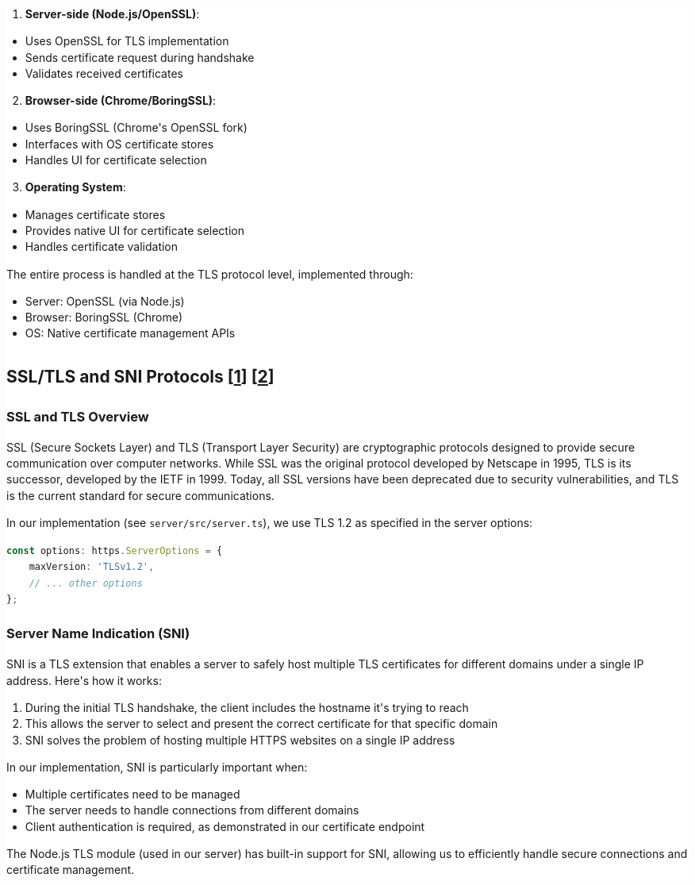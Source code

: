 1. **Server-side (Node.js/OpenSSL)**:
- Uses OpenSSL for TLS implementation
- Sends certificate request during handshake
- Validates received certificates

2. **Browser-side (Chrome/BoringSSL)**:
- Uses BoringSSL (Chrome's OpenSSL fork)
- Interfaces with OS certificate stores
- Handles UI for certificate selection

3. **Operating System**:
- Manages certificate stores
- Provides native UI for certificate selection
- Handles certificate validation

The entire process is handled at the TLS protocol level, implemented through:
- Server: OpenSSL (via Node.js)
- Browser: BoringSSL (Chrome)
- OS: Native certificate management APIs

## SSL/TLS and SNI Protocols [[1]] [[2]]

### SSL and TLS Overview
SSL (Secure Sockets Layer) and TLS (Transport Layer Security) are cryptographic protocols designed to provide secure communication over computer networks. While SSL was the original protocol developed by Netscape in 1995, TLS is its successor, developed by the IETF in 1999. Today, all SSL versions have been deprecated due to security vulnerabilities, and TLS is the current standard for secure communications.

In our implementation (see `server/src/server.ts`), we use TLS 1.2 as specified in the server options:
```typescript
const options: https.ServerOptions = {
    maxVersion: 'TLSv1.2',
    // ... other options
};
```

### Server Name Indication (SNI)
SNI is a TLS extension that enables a server to safely host multiple TLS certificates for different domains under a single IP address. Here's how it works:

1. During the initial TLS handshake, the client includes the hostname it's trying to reach
2. This allows the server to select and present the correct certificate for that specific domain
3. SNI solves the problem of hosting multiple HTTPS websites on a single IP address

In our implementation, SNI is particularly important when:
- Multiple certificates need to be managed
- The server needs to handle connections from different domains
- Client authentication is required, as demonstrated in our certificate endpoint

The Node.js TLS module (used in our server) has built-in support for SNI, allowing us to efficiently handle secure connections and certificate management.


[1]: https://goteleport.com/blog/turbo-charge-tls-with-alpn-sni/
[2]: https://nodejs.org/api/tls.html#alpn-and-sni
[3]: https://nodejs.org/api/tls.html#tlssocketgetpeercertificatedetailed
[4]: https://nodejs.org/api/tls.html#tlssocketrenegotiateoptions-callback
[5]: https://nodejs.org/api/tls.html#class-tlstlssocket